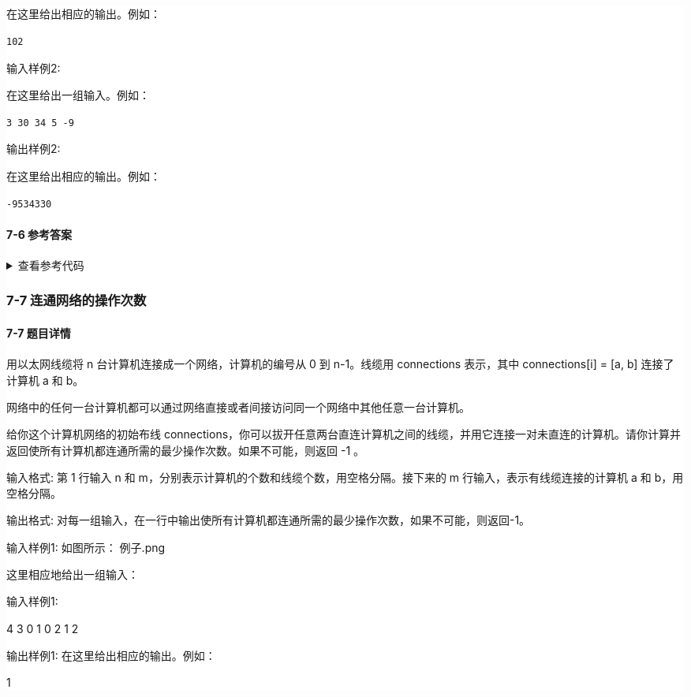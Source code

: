 在这里给出相应的输出。例如：

``` text
102
```

输入样例2:

在这里给出一组输入。例如：

``` text
3 30 34 5 -9
```

输出样例2:

在这里给出相应的输出。例如：

``` text
-9534330
```

#### 7-6 参考答案

<details><summary>查看参考代码</summary></details>

### 7-7 连通网络的操作次数

#### 7-7 题目详情

用以太网线缆将 n 台计算机连接成一个网络，计算机的编号从 0 到 n-1。线缆用 connections 表示，其中 connections[i] = [a, b] 连接了计算机 a 和 b。

网络中的任何一台计算机都可以通过网络直接或者间接访问同一个网络中其他任意一台计算机。

给你这个计算机网络的初始布线 connections，你可以拔开任意两台直连计算机之间的线缆，并用它连接一对未直连的计算机。请你计算并返回使所有计算机都连通所需的最少操作次数。如果不可能，则返回 -1 。

输入格式:
第 1 行输入 n 和 m，分别表示计算机的个数和线缆个数，用空格分隔。接下来的 m 行输入，表示有线缆连接的计算机 a 和 b，用空格分隔。

输出格式:
对每一组输入，在一行中输出使所有计算机都连通所需的最少操作次数，如果不可能，则返回-1。

输入样例1:
如图所示：
例子.png

这里相应地给出一组输入：

输入样例1:

4 3
0 1
0 2
1 2

输出样例1:
在这里给出相应的输出。例如：

1
